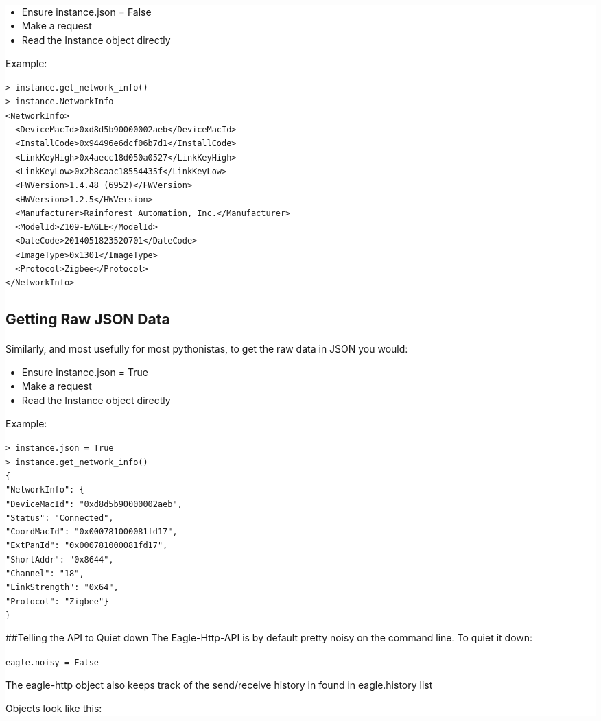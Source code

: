 * Ensure instance.json = False
* Make a request
* Read the Instance object directly

Example:

    > instance.get_network_info()
    > instance.NetworkInfo
    <NetworkInfo>
      <DeviceMacId>0xd8d5b90000002aeb</DeviceMacId>
      <InstallCode>0x94496e6dcf06b7d1</InstallCode>
      <LinkKeyHigh>0x4aecc18d050a0527</LinkKeyHigh>
      <LinkKeyLow>0x2b8caac18554435f</LinkKeyLow>
      <FWVersion>1.4.48 (6952)</FWVersion>
      <HWVersion>1.2.5</HWVersion>
      <Manufacturer>Rainforest Automation, Inc.</Manufacturer>
      <ModelId>Z109-EAGLE</ModelId>
      <DateCode>2014051823520701</DateCode>
      <ImageType>0x1301</ImageType>
      <Protocol>Zigbee</Protocol>
    </NetworkInfo>

## Getting Raw JSON Data

Similarly, and most usefully for most pythonistas, to get the raw data in JSON you would:

* Ensure instance.json = True
* Make a request
* Read the Instance object directly

Example:

    > instance.json = True
    > instance.get_network_info()
    {
    "NetworkInfo": {
    "DeviceMacId": "0xd8d5b90000002aeb",
    "Status": "Connected",
    "CoordMacId": "0x000781000081fd17",
    "ExtPanId": "0x000781000081fd17",
    "ShortAddr": "0x8644",
    "Channel": "18",
    "LinkStrength": "0x64",
    "Protocol": "Zigbee"}
    }
 

##Telling the API to Quiet down
The Eagle-Http-API is by default pretty noisy on the command line.  To quiet it down:

    eagle.noisy = False

The eagle-http object also keeps track of the send/receive history in found in eagle.history list

Objects look like this:
